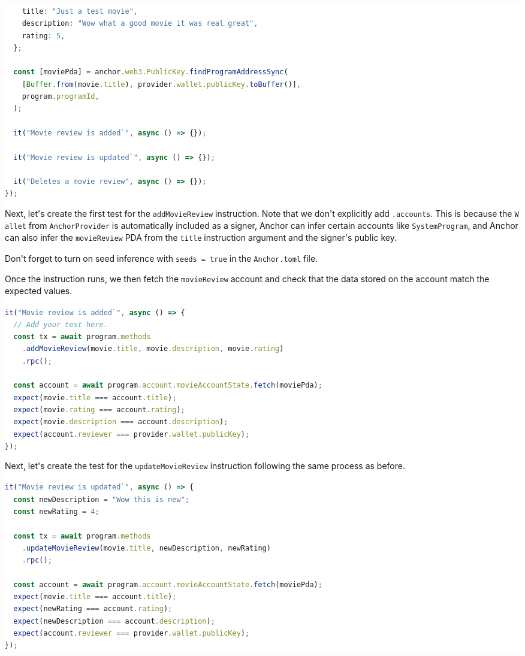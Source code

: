 ```typescript
    title: "Just a test movie",
    description: "Wow what a good movie it was real great",
    rating: 5,
  };

  const [moviePda] = anchor.web3.PublicKey.findProgramAddressSync(
    [Buffer.from(movie.title), provider.wallet.publicKey.toBuffer()],
    program.programId,
  );

  it("Movie review is added`", async () => {});

  it("Movie review is updated`", async () => {});

  it("Deletes a movie review", async () => {});
});
```

Next, let's create the first test for the `addMovieReview` instruction. Note
that we don't explicitly add `.accounts`. This is because the `Wallet` from
`AnchorProvider` is automatically included as a signer, Anchor can infer certain
accounts like `SystemProgram`, and Anchor can also infer the `movieReview` PDA
from the `title` instruction argument and the signer's public key.

<Callout type="note">Don't forget to turn on seed inference with `seeds = true`
in the `Anchor.toml` file.</Callout>

Once the instruction runs, we then fetch the `movieReview` account and check
that the data stored on the account match the expected values.

```typescript
it("Movie review is added`", async () => {
  // Add your test here.
  const tx = await program.methods
    .addMovieReview(movie.title, movie.description, movie.rating)
    .rpc();

  const account = await program.account.movieAccountState.fetch(moviePda);
  expect(movie.title === account.title);
  expect(movie.rating === account.rating);
  expect(movie.description === account.description);
  expect(account.reviewer === provider.wallet.publicKey);
});
```

Next, let's create the test for the `updateMovieReview` instruction following
the same process as before.

```typescript
it("Movie review is updated`", async () => {
  const newDescription = "Wow this is new";
  const newRating = 4;

  const tx = await program.methods
    .updateMovieReview(movie.title, newDescription, newRating)
    .rpc();

  const account = await program.account.movieAccountState.fetch(moviePda);
  expect(movie.title === account.title);
  expect(newRating === account.rating);
  expect(newDescription === account.description);
  expect(account.reviewer === provider.wallet.publicKey);
});
```
